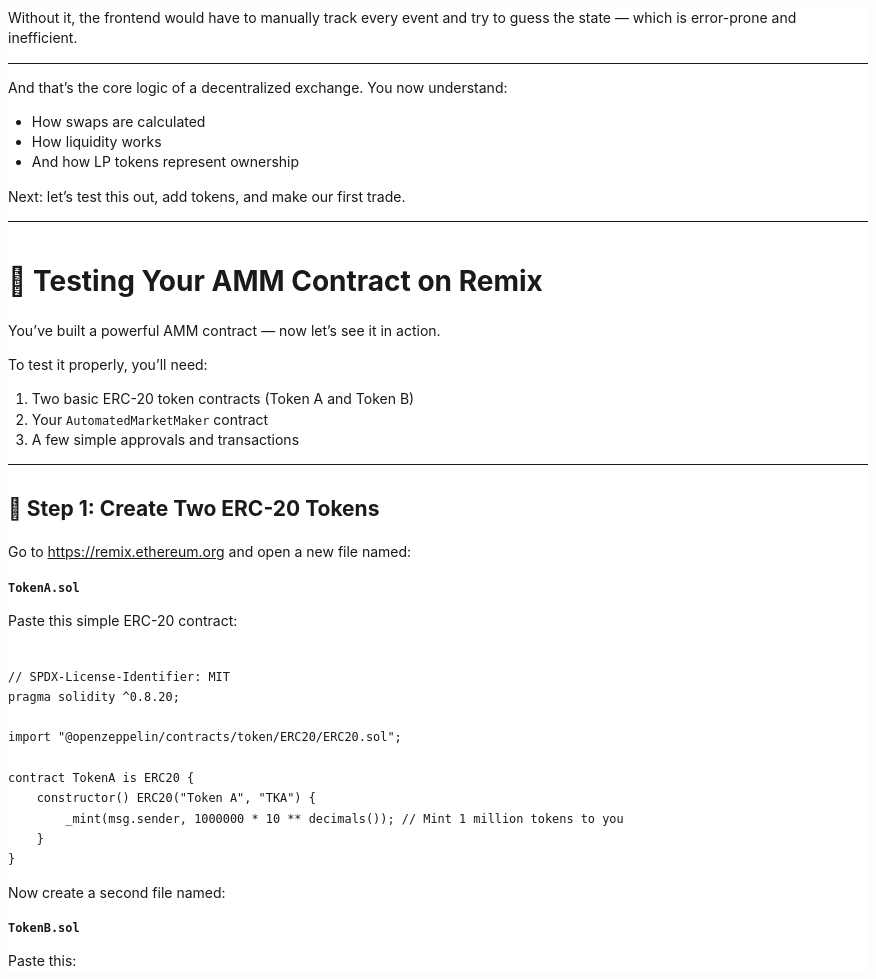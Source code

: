 Without it, the frontend would have to manually track every event and try to guess the state — which is error-prone and inefficient.

---

And that’s the core logic of a decentralized exchange.
You now understand:

- How swaps are calculated
- How liquidity works
- And how LP tokens represent ownership

Next: let’s test this out, add tokens, and make our first trade.

---

# 🧪 Testing Your AMM Contract on Remix

You’ve built a powerful AMM contract — now let’s see it in action.

To test it properly, you’ll need:

1. Two basic ERC-20 token contracts (Token A and Token B)
2. Your `AutomatedMarketMaker` contract
3. A few simple approvals and transactions

---

## 🧱 Step 1: Create Two ERC-20 Tokens

Go to https://remix.ethereum.org and open a new file named:

**`TokenA.sol`**

Paste this simple ERC-20 contract:

```solidity

// SPDX-License-Identifier: MIT
pragma solidity ^0.8.20;

import "@openzeppelin/contracts/token/ERC20/ERC20.sol";

contract TokenA is ERC20 {
    constructor() ERC20("Token A", "TKA") {
        _mint(msg.sender, 1000000 * 10 ** decimals()); // Mint 1 million tokens to you
    }
}

```

Now create a second file named:

**`TokenB.sol`**

Paste this:
